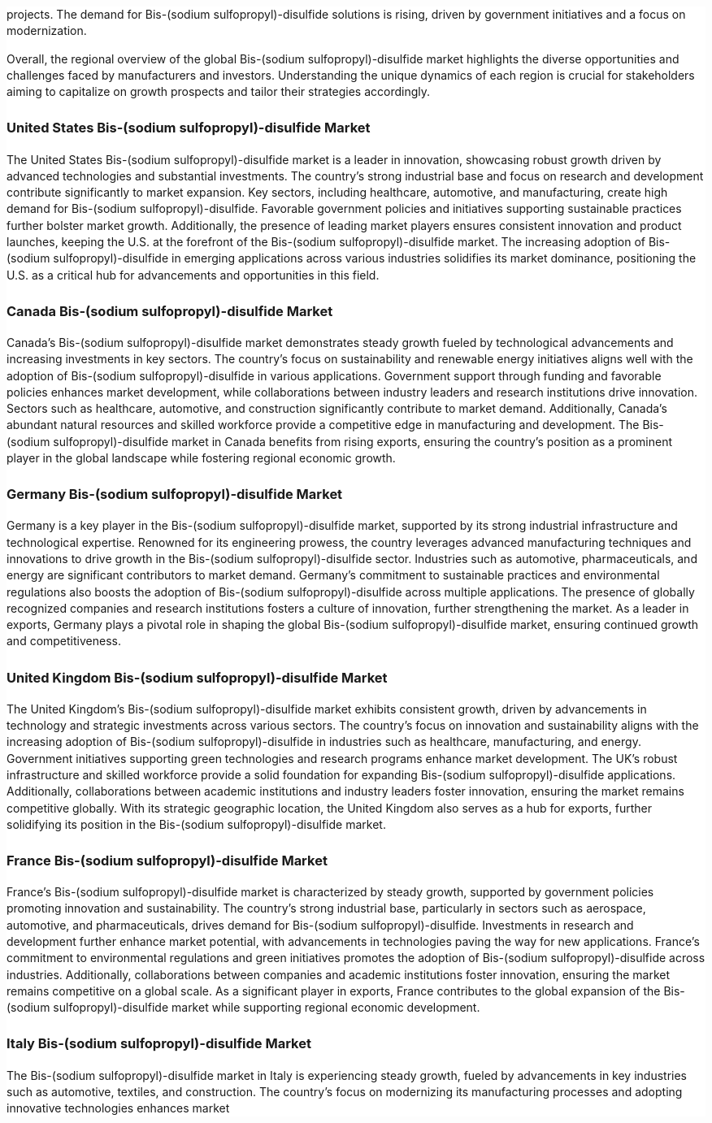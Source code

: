 projects. The demand for Bis-(sodium sulfopropyl)-disulfide solutions is rising, driven by government initiatives and a focus on modernization.</p><p>Overall, the regional overview of the global Bis-(sodium sulfopropyl)-disulfide market highlights the diverse opportunities and challenges faced by manufacturers and investors. Understanding the unique dynamics of each region is crucial for stakeholders aiming to capitalize on growth prospects and tailor their strategies accordingly.</p><h3>United States Bis-(sodium sulfopropyl)-disulfide Market</h3><p>The United States Bis-(sodium sulfopropyl)-disulfide market is a leader in innovation, showcasing robust growth driven by advanced technologies and substantial investments. The country&rsquo;s strong industrial base and focus on research and development contribute significantly to market expansion. Key sectors, including healthcare, automotive, and manufacturing, create high demand for Bis-(sodium sulfopropyl)-disulfide. Favorable government policies and initiatives supporting sustainable practices further bolster market growth. Additionally, the presence of leading market players ensures consistent innovation and product launches, keeping the U.S. at the forefront of the Bis-(sodium sulfopropyl)-disulfide market. The increasing adoption of Bis-(sodium sulfopropyl)-disulfide in emerging applications across various industries solidifies its market dominance, positioning the U.S. as a critical hub for advancements and opportunities in this field.</p><h3>Canada Bis-(sodium sulfopropyl)-disulfide Market</h3><p>Canada&rsquo;s Bis-(sodium sulfopropyl)-disulfide market demonstrates steady growth fueled by technological advancements and increasing investments in key sectors. The country&rsquo;s focus on sustainability and renewable energy initiatives aligns well with the adoption of Bis-(sodium sulfopropyl)-disulfide in various applications. Government support through funding and favorable policies enhances market development, while collaborations between industry leaders and research institutions drive innovation. Sectors such as healthcare, automotive, and construction significantly contribute to market demand. Additionally, Canada&rsquo;s abundant natural resources and skilled workforce provide a competitive edge in manufacturing and development. The Bis-(sodium sulfopropyl)-disulfide market in Canada benefits from rising exports, ensuring the country&rsquo;s position as a prominent player in the global landscape while fostering regional economic growth.</p><h3>Germany Bis-(sodium sulfopropyl)-disulfide Market</h3><p>Germany is a key player in the Bis-(sodium sulfopropyl)-disulfide market, supported by its strong industrial infrastructure and technological expertise. Renowned for its engineering prowess, the country leverages advanced manufacturing techniques and innovations to drive growth in the Bis-(sodium sulfopropyl)-disulfide sector. Industries such as automotive, pharmaceuticals, and energy are significant contributors to market demand. Germany&rsquo;s commitment to sustainable practices and environmental regulations also boosts the adoption of Bis-(sodium sulfopropyl)-disulfide across multiple applications. The presence of globally recognized companies and research institutions fosters a culture of innovation, further strengthening the market. As a leader in exports, Germany plays a pivotal role in shaping the global Bis-(sodium sulfopropyl)-disulfide market, ensuring continued growth and competitiveness.</p><h3>United Kingdom Bis-(sodium sulfopropyl)-disulfide Market</h3><p>The United Kingdom&rsquo;s Bis-(sodium sulfopropyl)-disulfide market exhibits consistent growth, driven by advancements in technology and strategic investments across various sectors. The country&rsquo;s focus on innovation and sustainability aligns with the increasing adoption of Bis-(sodium sulfopropyl)-disulfide in industries such as healthcare, manufacturing, and energy. Government initiatives supporting green technologies and research programs enhance market development. The UK&rsquo;s robust infrastructure and skilled workforce provide a solid foundation for expanding Bis-(sodium sulfopropyl)-disulfide applications. Additionally, collaborations between academic institutions and industry leaders foster innovation, ensuring the market remains competitive globally. With its strategic geographic location, the United Kingdom also serves as a hub for exports, further solidifying its position in the Bis-(sodium sulfopropyl)-disulfide market.</p><h3>France Bis-(sodium sulfopropyl)-disulfide Market</h3><p>France&rsquo;s Bis-(sodium sulfopropyl)-disulfide market is characterized by steady growth, supported by government policies promoting innovation and sustainability. The country&rsquo;s strong industrial base, particularly in sectors such as aerospace, automotive, and pharmaceuticals, drives demand for Bis-(sodium sulfopropyl)-disulfide. Investments in research and development further enhance market potential, with advancements in technologies paving the way for new applications. France&rsquo;s commitment to environmental regulations and green initiatives promotes the adoption of Bis-(sodium sulfopropyl)-disulfide across industries. Additionally, collaborations between companies and academic institutions foster innovation, ensuring the market remains competitive on a global scale. As a significant player in exports, France contributes to the global expansion of the Bis-(sodium sulfopropyl)-disulfide market while supporting regional economic development.</p><h3>Italy Bis-(sodium sulfopropyl)-disulfide Market</h3><p>The Bis-(sodium sulfopropyl)-disulfide market in Italy is experiencing steady growth, fueled by advancements in key industries such as automotive, textiles, and construction. The country&rsquo;s focus on modernizing its manufacturing processes and adopting innovative technologies enhances market